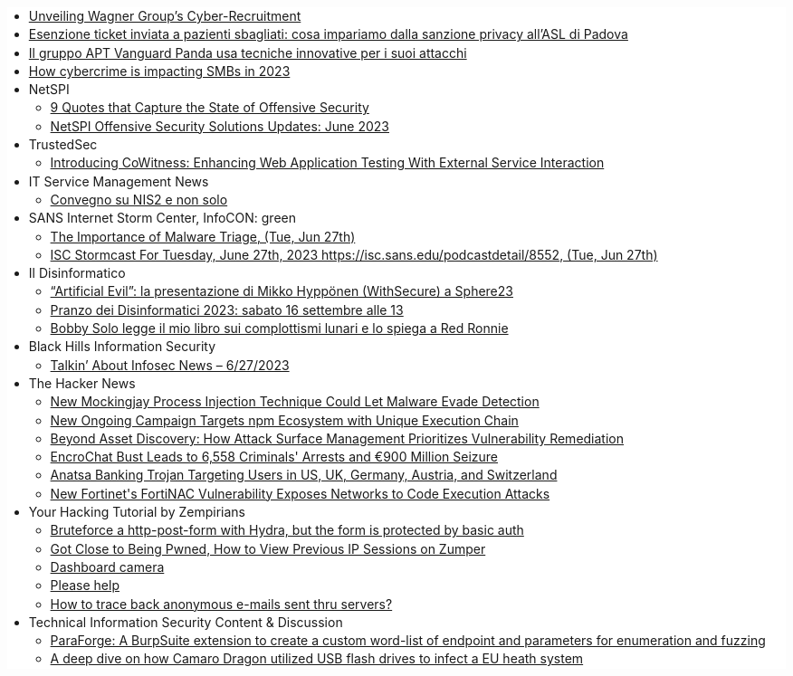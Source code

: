   - [Unveiling Wagner Group’s Cyber-Recruitment](https://blog.cyble.com/2023/06/27/unveiling-wagner-groups-cyber-recruitment/)
  - [Esenzione ticket inviata a pazienti sbagliati: cosa impariamo dalla sanzione privacy all’ASL di Padova](https://www.cybersecurity360.it/legal/privacy-dati-personali/esenzione-ticket-inviata-a-pazienti-sbagliati-cosa-impariamo-dalla-sanzione-privacy-allasl-di-padova/)
  - [Il gruppo APT Vanguard Panda usa tecniche innovative per i suoi attacchi](https://www.securityinfo.it/2023/06/27/il-gruppo-apt-vanguard-panda-usa-tecniche-innovative-contro-infrastrutture-critiche/)
  - [How cybercrime is impacting SMBs in 2023](https://securelist.com/smb-threat-report-2023/110097/)
- NetSPI
  - [9 Quotes that Capture the State of Offensive Security](https://www.netspi.com/blog/executive/security-industry-trends/quotes-on-the-state-of-offensive-security/)
  - [NetSPI Offensive Security Solutions Updates: June 2023](https://www.netspi.com/blog/executive/netspi-updates/offensive-security-updates-june-2023/)
- TrustedSec
  - [Introducing CoWitness: Enhancing Web Application Testing With External Service Interaction](https://www.trustedsec.com/blog/introducing-cowitness-enhancing-web-application-testing-with-external-service-interaction/)
- IT Service Management News
  - [Convegno su NIS2 e non solo](http://blog.cesaregallotti.it/2023/06/convegno-su-nis2-e-non-solo.html)
- SANS Internet Storm Center, InfoCON: green
  - [The Importance of Malware Triage, (Tue, Jun 27th)](https://isc.sans.edu/diary/rss/29984)
  - [ISC Stormcast For Tuesday, June 27th, 2023 https://isc.sans.edu/podcastdetail/8552, (Tue, Jun 27th)](https://isc.sans.edu/diary/rss/29982)
- Il Disinformatico
  - [“Artificial Evil”: la presentazione di Mikko Hyppönen (WithSecure) a Sphere23](http://attivissimo.blogspot.com/2023/06/artificial-evil-la-presentazione-di.html)
  - [Pranzo dei Disinformatici 2023: sabato 16 settembre alle 13](http://attivissimo.blogspot.com/2023/06/pranzo-dei-disinformatici-2023-sabato.html)
  - [Bobby Solo legge il mio libro sui complottismi lunari e lo spiega a Red Ronnie](http://attivissimo.blogspot.com/2023/06/bobby-solo-legge-il-mio-libro-sui.html)
- Black Hills Information Security
  - [Talkin’ About Infosec News – 6/27/2023](https://www.blackhillsinfosec.com/talkin-about-infosec-news-6-27-2023/)
- The Hacker News
  - [New Mockingjay Process Injection Technique Could Let Malware Evade Detection](https://thehackernews.com/2023/06/new-mockingjay-process-injection.html)
  - [New Ongoing Campaign Targets npm Ecosystem with Unique Execution Chain](https://thehackernews.com/2023/06/new-ongoing-campaign-targets-npm.html)
  - [Beyond Asset Discovery: How Attack Surface Management Prioritizes Vulnerability Remediation](https://thehackernews.com/2023/06/beyond-asset-discovery-how-attack.html)
  - [EncroChat Bust Leads to 6,558 Criminals' Arrests and €900 Million Seizure](https://thehackernews.com/2023/06/encrochat-bust-leads-to-6558-criminals.html)
  - [Anatsa Banking Trojan Targeting Users in US, UK, Germany, Austria, and Switzerland](https://thehackernews.com/2023/06/anatsa-banking-trojan-targeting-users.html)
  - [New Fortinet's FortiNAC Vulnerability Exposes Networks to Code Execution Attacks](https://thehackernews.com/2023/06/new-fortinets-fortinac-vulnerability.html)
- Your Hacking Tutorial by Zempirians
  - [Bruteforce a http-post-form with Hydra, but the form is protected by basic auth](https://www.reddit.com/r/HowToHack/comments/14knd73/bruteforce_a_httppostform_with_hydra_but_the_form/)
  - [Got Close to Being Pwned, How to View Previous IP Sessions on Zumper](https://www.reddit.com/r/HowToHack/comments/14kggxz/got_close_to_being_pwned_how_to_view_previous_ip/)
  - [Dashboard camera](https://www.reddit.com/r/HowToHack/comments/14ko9ce/dashboard_camera/)
  - [Please help](https://www.reddit.com/r/HowToHack/comments/14knd04/please_help/)
  - [How to trace back anonymous e-mails sent thru servers?](https://www.reddit.com/r/HowToHack/comments/14k0nv5/how_to_trace_back_anonymous_emails_sent_thru/)
- Technical Information Security Content & Discussion
  - [ParaForge: A BurpSuite extension to create a custom word-list of endpoint and parameters for enumeration and fuzzing](https://www.reddit.com/r/netsec/comments/14kjnp8/paraforge_a_burpsuite_extension_to_create_a/)
  - [A deep dive on how Camaro Dragon utilized USB flash drives to infect a EU heath system](https://www.reddit.com/r/netsec/comments/14km3vk/a_deep_dive_on_how_camaro_dragon_utilized_usb/)